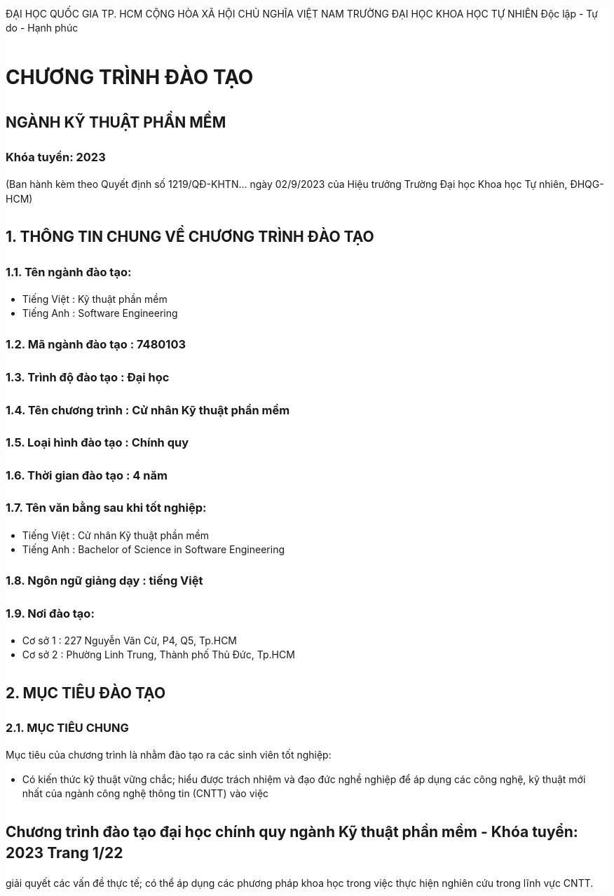 ĐẠI HỌC QUỐC GIA TP. HCM                  CỘNG HÒA XÃ HỘI CHỦ NGHĨA VIỆT NAM
TRƯỜNG ĐẠI HỌC KHOA HỌC TỰ NHIÊN                  Độc lập - Tự do - Hạnh phúc

# CHƯƠNG TRÌNH ĐÀO TẠO
## NGÀNH KỸ THUẬT PHẦN MỀM
### Khóa tuyển: 2023

(Ban hành kèm theo Quyết định số 1219/QĐ-KHTN... ngày 02/9/2023
của Hiệu trưởng Trường Đại học Khoa học Tự nhiên, ĐHQG-HCM)

## 1. THÔNG TIN CHUNG VỀ CHƯƠNG TRÌNH ĐÀO TẠO

### 1.1. Tên ngành đào tạo:
- Tiếng Việt : Kỹ thuật phần mềm
- Tiếng Anh  : Software Engineering

### 1.2. Mã ngành đào tạo : 7480103

### 1.3. Trình độ đào tạo : Đại học

### 1.4. Tên chương trình : Cử nhân Kỹ thuật phần mềm

### 1.5. Loại hình đào tạo : Chính quy

### 1.6. Thời gian đào tạo : 4 năm

### 1.7. Tên văn bằng sau khi tốt nghiệp:
- Tiếng Việt : Cử nhân Kỹ thuật phần mềm
- Tiếng Anh  : Bachelor of Science in Software Engineering

### 1.8. Ngôn ngữ giảng dạy : tiếng Việt

### 1.9. Nơi đào tạo:
- Cơ sở 1 : 227 Nguyễn Văn Cừ, P4, Q5, Tp.HCM
- Cơ sở 2 : Phường Linh Trung, Thành phố Thủ Đức, Tp.HCM

## 2. MỤC TIÊU ĐÀO TẠO

### 2.1. MỤC TIÊU CHUNG

Mục tiêu của chương trình là nhằm đào tạo ra các sinh viên tốt nghiệp:
- Có kiến thức kỹ thuật vững chắc; hiểu được trách nhiệm và đạo đức nghề nghiệp để áp dụng các công nghệ, kỹ thuật mới nhất của ngành công nghệ thông tin (CNTT) vào việc

Chương trình đào tạo đại học chính quy ngành Kỹ thuật phần mềm - Khóa tuyển: 2023                                    Trang 1/22
---
giải quyết các vấn đề thực tế; có thể áp dụng các phương pháp khoa học trong việc thực hiện nghiên cứu trong lĩnh vực CNTT.
